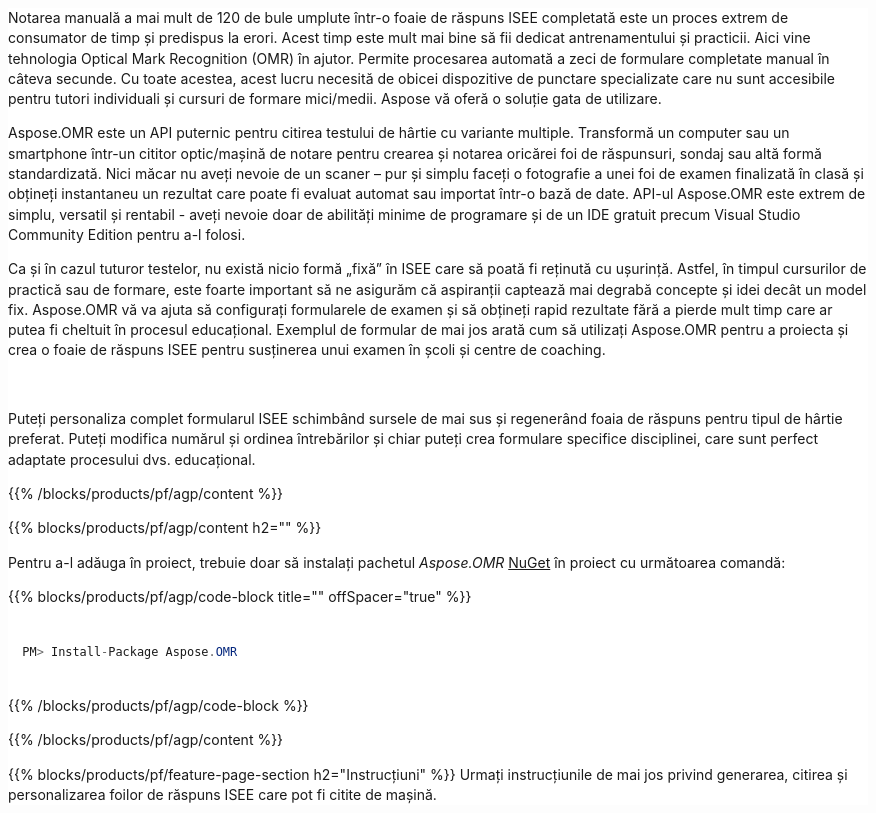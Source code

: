 <p>Notarea manuală a mai mult de 120 de bule umplute într-o foaie de răspuns ISEE completată este un proces extrem de consumator de timp și predispus la erori. Acest timp este mult mai bine să fii dedicat antrenamentului și practicii. Aici vine tehnologia Optical Mark Recognition (OMR) în ajutor. Permite procesarea automată a zeci de formulare completate manual în câteva secunde. Cu toate acestea, acest lucru necesită de obicei dispozitive de punctare specializate care nu sunt accesibile pentru tutori individuali și cursuri de formare mici/medii. Aspose vă oferă o soluție gata de utilizare.</p>

<p>Aspose.OMR este un API puternic pentru citirea testului de hârtie cu variante multiple. Transformă un computer sau un smartphone într-un cititor optic/mașină de notare pentru crearea și notarea oricărei foi de răspunsuri, sondaj sau altă formă standardizată. Nici măcar nu aveți nevoie de un scaner – pur și simplu faceți o fotografie a unei foi de examen finalizată în clasă și obțineți instantaneu un rezultat care poate fi evaluat automat sau importat într-o bază de date. API-ul Aspose.OMR este extrem de simplu, versatil și rentabil - aveți nevoie doar de abilități minime de programare și de un IDE gratuit precum Visual Studio Community Edition pentru a-l folosi.</p>

<p>Ca și în cazul tuturor testelor, nu există nicio formă „fixă” în ISEE care să poată fi reținută cu ușurință. Astfel, în timpul cursurilor de practică sau de formare, este foarte important să ne asigurăm că aspiranții captează mai degrabă concepte și idei decât un model fix. Aspose.OMR vă va ajuta să configurați formularele de examen și să obțineți rapid rezultate fără a pierde mult timp care ar putea fi cheltuit în procesul educațional. Exemplul de formular de mai jos arată cum să utilizați Aspose.OMR pentru a proiecta și crea o foaie de răspuns ISEE pentru susținerea unui examen în școli și centre de coaching.</p>

<div class="col-lg-12">
	<div class="row">
	<div class="col-4"><a href="/omr/exam/isee/ISEE.png"><img alt="" src="/omr/exam/isee/ISEE.png" width="100%" title="Click to download"/></a></div>
	</div>
</div>

<p>Puteți personaliza complet formularul ISEE schimbând sursele de mai sus și regenerând foaia de răspuns pentru tipul de hârtie preferat. Puteți modifica numărul și ordinea întrebărilor și chiar puteți crea formulare specifice disciplinei, care sunt perfect adaptate procesului dvs. educațional.</p>

{{% /blocks/products/pf/agp/content %}}

{{% blocks/products/pf/agp/content h2="" %}}

Pentru a-l adăuga în proiect, trebuie doar să instalați pachetul *Aspose.OMR* [NuGet](https://www.nuget.org/packages/aspose.omr) în proiect cu următoarea comandă:

{{% blocks/products/pf/agp/code-block title="" offSpacer="true" %}}

```cs

  PM> Install-Package Aspose.OMR
 
```

{{% /blocks/products/pf/agp/code-block %}}

{{% /blocks/products/pf/agp/content %}}


{{% blocks/products/pf/feature-page-section  h2="Instrucțiuni" %}}
Urmați instrucțiunile de mai jos privind generarea, citirea și personalizarea foilor de răspuns ISEE care pot fi citite de mașină.
